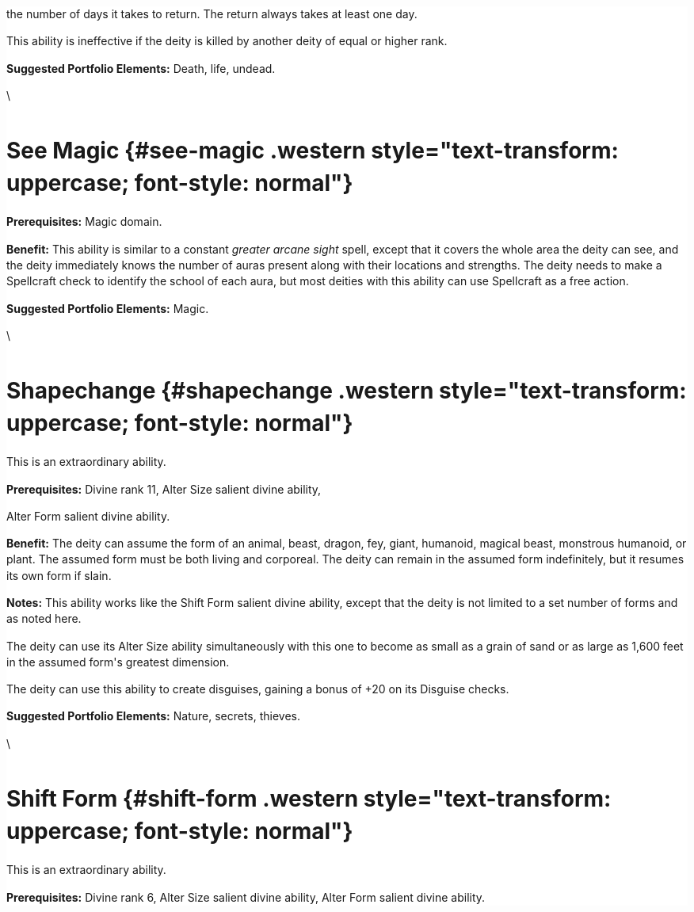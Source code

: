 the number of days it takes to return. The return always takes at least
one day.

This ability is ineffective if the deity is killed by another deity of
equal or higher rank.

**Suggested Portfolio Elements:** Death, life, undead.

\

See Magic {#see-magic .western style="text-transform: uppercase; font-style: normal"}
=========

**Prerequisites:** Magic domain.

**Benefit:** This ability is similar to a constant *greater arcane
sight* spell, except that it covers the whole area the deity can see,
and the deity immediately knows the number of auras present along with
their locations and strengths. The deity needs to make a Spellcraft
check to identify the school of each aura, but most deities with this
ability can use Spellcraft as a free action.

**Suggested Portfolio Elements:** Magic.

\

Shapechange {#shapechange .western style="text-transform: uppercase; font-style: normal"}
===========

This is an extraordinary ability.

**Prerequisites:** Divine rank 11, Alter Size salient divine ability,

Alter Form salient divine ability.

**Benefit:** The deity can assume the form of an animal, beast, dragon,
fey, giant, humanoid, magical beast, monstrous humanoid, or plant. The
assumed form must be both living and corporeal. The deity can remain in
the assumed form indefinitely, but it resumes its own form if slain.

**Notes:** This ability works like the Shift Form salient divine
ability, except that the deity is not limited to a set number of forms
and as noted here.

The deity can use its Alter Size ability simultaneously with this one to
become as small as a grain of sand or as large as 1,600 feet in the
assumed form's greatest dimension.

The deity can use this ability to create disguises, gaining a bonus of
+20 on its Disguise checks.

**Suggested Portfolio Elements:** Nature, secrets, thieves.

\

Shift Form {#shift-form .western style="text-transform: uppercase; font-style: normal"}
==========

This is an extraordinary ability.

**Prerequisites:** Divine rank 6, Alter Size salient divine ability,
Alter Form salient divine ability.
